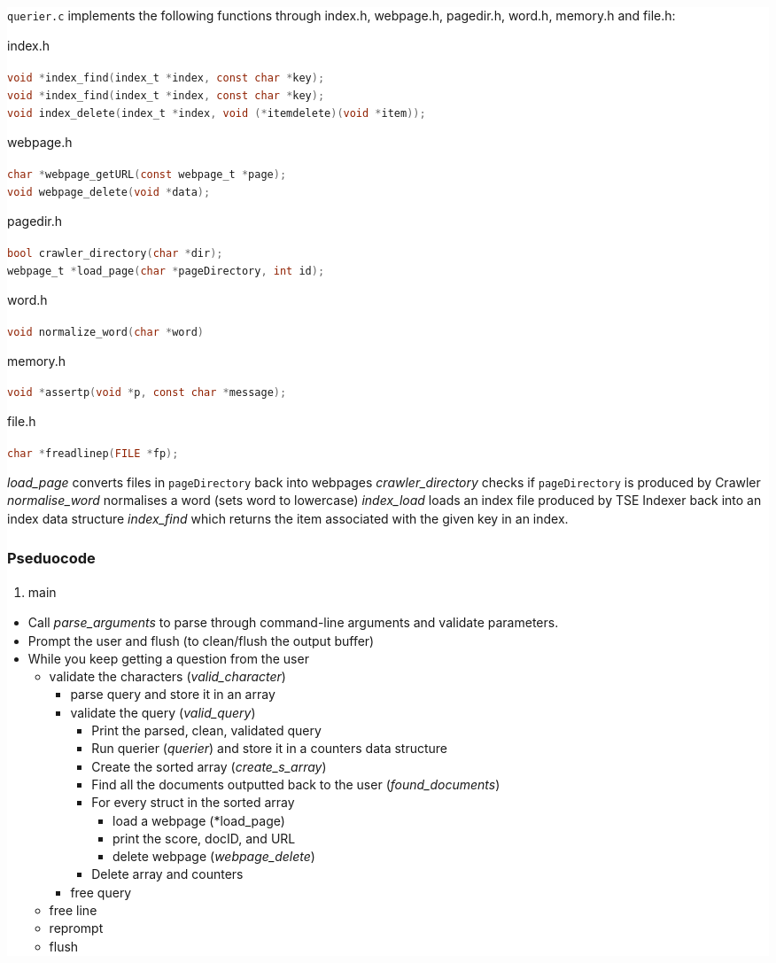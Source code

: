 `querier.c` implements the following functions through index.h, webpage.h, pagedir.h, word.h, memory.h and file.h:

index.h
```c
void *index_find(index_t *index, const char *key);
void *index_find(index_t *index, const char *key);
void index_delete(index_t *index, void (*itemdelete)(void *item));
```

webpage.h
```c
char *webpage_getURL(const webpage_t *page);
void webpage_delete(void *data);
```

pagedir.h
```c
bool crawler_directory(char *dir);
webpage_t *load_page(char *pageDirectory, int id);
```

word.h
```c
void normalize_word(char *word)
```

memory.h
```c
void *assertp(void *p, const char *message);
```

file.h
```c
char *freadlinep(FILE *fp);
```

*load_page* converts files in `pageDirectory` back into webpages
*crawler_directory* checks if `pageDirectory` is produced by Crawler
*normalise_word* normalises a word (sets word to lowercase)
*index_load* loads an index file produced by TSE Indexer back into an index data structure
*index_find* which returns the item associated with the given key in an index.

### Pseduocode

1. main
- Call *parse_arguments* to parse through command-line arguments and validate parameters.
- Prompt the user and flush (to clean/flush the output buffer)
- While you keep getting a question from the user
    - validate the characters (*valid_character*)
        - parse query and store it in an array
        - validate the query (*valid_query*)
            - Print the parsed, clean, validated query
            - Run querier (*querier*) and store it in a counters data structure
            - Create the sorted array (*create_s_array*)
            - Find all the documents outputted back to the user (*found_documents*)
            - For every struct in the sorted array
                - load a webpage (*load_page)
                - print the score, docID, and URL
                - delete webpage (*webpage_delete*)
            - Delete array and counters
        - free query
    - free line
    - reprompt
    - flush
